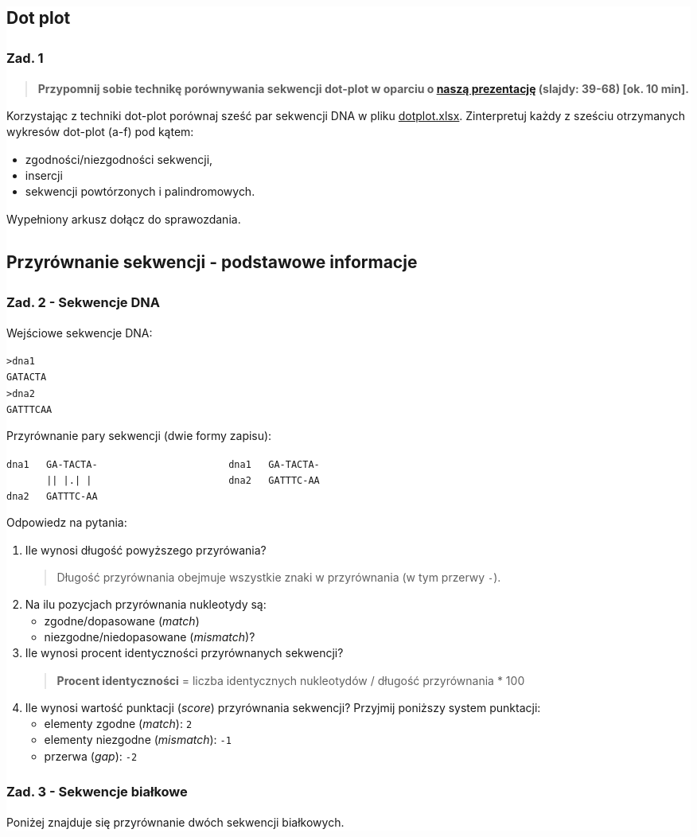 ## Dot plot

### Zad. 1
> **Przypomnij sobie technikę porównywania sekwencji dot-plot w oparciu o [naszą prezentację](http://combio.pl/courses/bioseq.amupie/?lecture=6) (slajdy: 39-68) [ok. 10 min].**

Korzystając z techniki dot-plot porównaj sześć par sekwencji DNA w pliku [dotplot.xlsx](http://www.combio.pl/files/dotplot.xlsx). Zinterpretuj każdy z sześciu otrzymanych wykresów dot-plot (a-f) pod kątem: 
* zgodności/niezgodności sekwencji,
* insercji
* sekwencji powtórzonych i palindromowych. 

Wypełniony arkusz dołącz do sprawozdania.


## Przyrównanie sekwencji - podstawowe informacje

### Zad. 2 - Sekwencje DNA
Wejściowe sekwencje DNA:

```
>dna1
GATACTA
>dna2
GATTTCAA
```

Przyrównanie pary sekwencji (dwie formy zapisu):

```
dna1   GA-TACTA-                       dna1   GA-TACTA-
       || |.| |                        dna2   GATTTC-AA
dna2   GATTTC-AA
```

Odpowiedz na pytania:

1. Ile wynosi długość powyższego przyrówania?
   > Długość przyrównania obejmuje wszystkie znaki w przyrównania (w tym przerwy `-`).
2. Na ilu pozycjach przyrównania nukleotydy są:
   * zgodne/dopasowane (*match*)
   * niezgodne/niedopasowane (*mismatch*)?
3. Ile wynosi procent identyczności przyrównanych sekwencji?
   > **Procent identyczności** = liczba identycznych nukleotydów / długość przyrównania * 100
4. Ile wynosi wartość punktacji (*score*) przyrównania sekwencji? Przyjmij poniższy system punktacji:
   * elementy zgodne (*match*): `2`
   * elementy niezgodne (*mismatch*): `-1`
   * przerwa (*gap*): `-2`


### Zad. 3 - Sekwencje białkowe
Poniżej znajduje się przyrównanie dwóch sekwencji białkowych.
